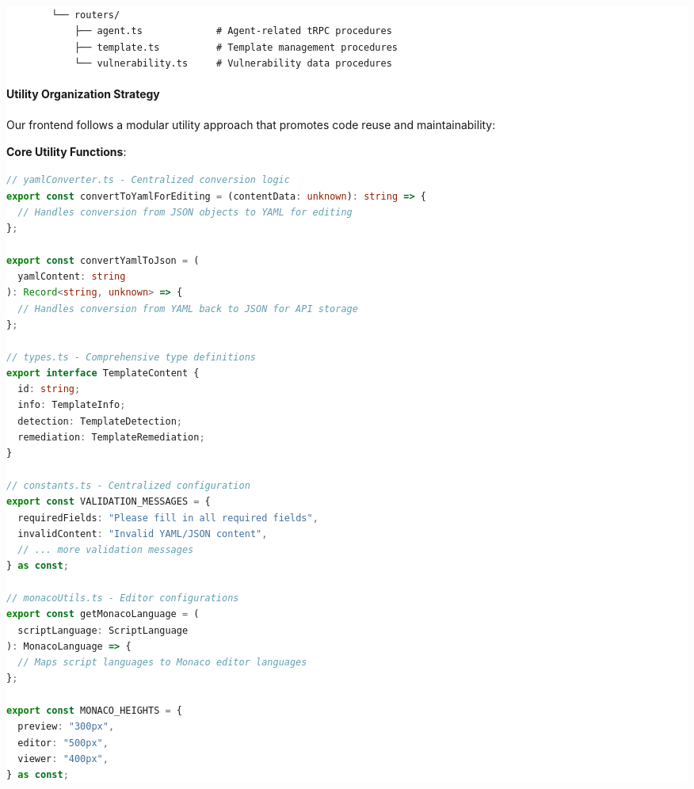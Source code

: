 ```
        └── routers/
            ├── agent.ts             # Agent-related tRPC procedures
            ├── template.ts          # Template management procedures
            └── vulnerability.ts     # Vulnerability data procedures
```

#### **Utility Organization Strategy**

Our frontend follows a modular utility approach that promotes code reuse and maintainability:

**Core Utility Functions**:

```typescript
// yamlConverter.ts - Centralized conversion logic
export const convertToYamlForEditing = (contentData: unknown): string => {
  // Handles conversion from JSON objects to YAML for editing
};

export const convertYamlToJson = (
  yamlContent: string
): Record<string, unknown> => {
  // Handles conversion from YAML back to JSON for API storage
};

// types.ts - Comprehensive type definitions
export interface TemplateContent {
  id: string;
  info: TemplateInfo;
  detection: TemplateDetection;
  remediation: TemplateRemediation;
}

// constants.ts - Centralized configuration
export const VALIDATION_MESSAGES = {
  requiredFields: "Please fill in all required fields",
  invalidContent: "Invalid YAML/JSON content",
  // ... more validation messages
} as const;

// monacoUtils.ts - Editor configurations
export const getMonacoLanguage = (
  scriptLanguage: ScriptLanguage
): MonacoLanguage => {
  // Maps script languages to Monaco editor languages
};

export const MONACO_HEIGHTS = {
  preview: "300px",
  editor: "500px",
  viewer: "400px",
} as const;
```
